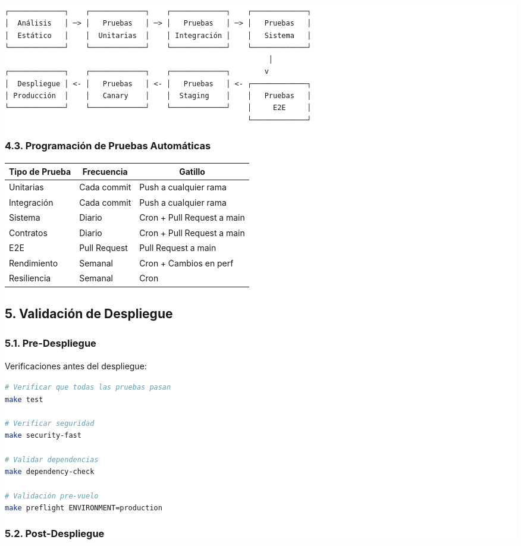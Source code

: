 ```
┌─────────────┐    ┌─────────────┐    ┌─────────────┐    ┌─────────────┐
│  Análisis   │ ─> │   Pruebas   │ ─> │   Pruebas   │ ─> │   Pruebas   │
│  Estático   │    │  Unitarias  │    │ Integración │    │   Sistema   │
└─────────────┘    └─────────────┘    └─────────────┘    └─────────────┘
                                                              │
┌─────────────┐    ┌─────────────┐    ┌─────────────┐        v
│  Despliegue │ <- │   Pruebas   │ <- │   Pruebas   │ <- ┌─────────────┐
│ Producción  │    │   Canary    │    │  Staging    │    │   Pruebas   │
└─────────────┘    └─────────────┘    └─────────────┘    │     E2E     │
                                                         └─────────────┘
```

### 4.3. Programación de Pruebas Automáticas

| Tipo de Prueba    | Frecuencia              | Gatillo                     |
|-------------------|-------------------------|----------------------------|
| Unitarias         | Cada commit             | Push a cualquier rama      |
| Integración       | Cada commit             | Push a cualquier rama      |
| Sistema           | Diario                  | Cron + Pull Request a main |
| Contratos         | Diario                  | Cron + Pull Request a main |
| E2E               | Pull Request            | Pull Request a main        |
| Rendimiento       | Semanal                 | Cron + Cambios en perf     |
| Resiliencia       | Semanal                 | Cron                       |

## 5. Validación de Despliegue

### 5.1. Pre-Despliegue

Verificaciones antes del despliegue:

```bash
# Verificar que todas las pruebas pasan
make test

# Verificar seguridad
make security-fast

# Validar dependencias
make dependency-check

# Validación pre-vuelo
make preflight ENVIRONMENT=production
```

### 5.2. Post-Despliegue

